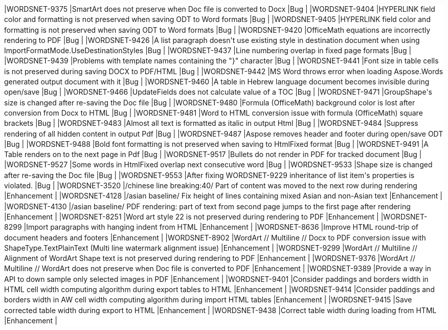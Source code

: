 |WORDSNET-9375 |SmartArt does not preserve when Doc file is converted to Docx |Bug |
|WORDSNET-9404 |HYPERLINK field color and formatting is not preserved when saving ODT to Word formats |Bug |
|WORDSNET-9405 |HYPERLINK field color and formatting is not preserved when saving ODT to Word formats |Bug |
|WORDSNET-9420 |OfficeMath equations are incorrectly rendering to PDF |Bug |
|WORDSNET-9426 |A list paragraph doesn't use existing style in destination document when using ImportFormatMode.UseDestinationStyles |Bug |
|WORDSNET-9437 |Line numbering overlap in fixed page formats |Bug |
|WORDSNET-9439 |Problems with template names containing the "}" character |Bug |
|WORDSNET-9441 |Font size in table cells is not preserved during saving DOCX to PDF/HTML |Bug |
|WORDSNET-9442 |MS Word throws error when loading Aspose.Words generated output document with it |Bug |
|WORDSNET-9460 |A table in Hebrew language document becomes invisible during open/save |Bug |
|WORDSNET-9466 |UpdateFields does not calculate value of a TOC |Bug |
|WORDSNET-9471 |GroupShape's size is changed after re-saving the Doc file |Bug |
|WORDSNET-9480 |Formula (OfficeMath) background color is lost after conversion from Docx to HTML |Bug |
|WORDSNET-9481 |Word to HTML conversion issue with formula (OfficeMath) square brackets |Bug |
|WORDSNET-9483 |Almost all text is formatted as italic in output Html |Bug |
|WORDSNET-9484 |Suppress rendering of all hidden content in output Pdf |Bug |
|WORDSNET-9487 |Aspose removes header and footer during open/save ODT |Bug |
|WORDSNET-9488 |Bold font formatting is not preserved when saving to HtmlFixed format |Bug |
|WORDSNET-9491 |A Table renders on to the next page in Pdf |Bug |
|WORDSNET-9517 |Bullets do not render in PDF for tracked document |Bug |
|WORDSNET-9527 |Some words in HtmlFixed overlap next consecutive word |Bug |
|WORDSNET-9533 |Shape size is changed after re-saving the Doc file |Bug |
|WORDSNET-9553 |After fixing WORDSNET-9229 inheritance of list item's properties is violated. |Bug |
|WORDSNET-3520 |/chinese line breaking:40/ Part of content was moved to the next row during rendering |Enhancement |
|WORDSNET-4128 |/asian baseline/ Fix height of lines containing mixed Asian and non-Asian text |Enhancement |
|WORDSNET-4130 |/asian baseline/ PDF rendering: part of text from second page jumps to the first page after rendering |Enhancement |
|WORDSNET-8251 |Word art style 22 is not preserved during rendering to PDF |Enhancement |
|WORDSNET-8299 |Import paragraphs with hanging indent from HTML |Enhancement |
|WORDSNET-8636 |Improve HTML round-trip of document headers and footers |Enhancement |
|WORDSNET-8902 |WordArt // Multiline // Docx to PDF conversion issue with ShapeType.TextPlainText (Multi line watermark alignment issue) |Enhancement |
|WORDSNET-9299 |WordArt // Multiline // Alignment of WordArt Shape text is not preserved during rendering to PDF |Enhancement |
|WORDSNET-9376 |WordArt // Multiline // WordArt does not preserve when Doc file is converted to PDF |Enhancement |
|WORDSNET-9389 |Provide a way in API to down sample only selected images in PDF |Enhancement |
|WORDSNET-9401 |Consider paddings and borders width in HTML cell width computing algorithm during export tables to HTML |Enhancement |
|WORDSNET-9414 |Consider paddings and borders width in AW cell width computing algorithm during import HTML tables |Enhancement |
|WORDSNET-9415 |Save corrected table width during export to HTML |Enhancement |
|WORDSNET-9438 |Correct table width during loading from HTML |Enhancement |